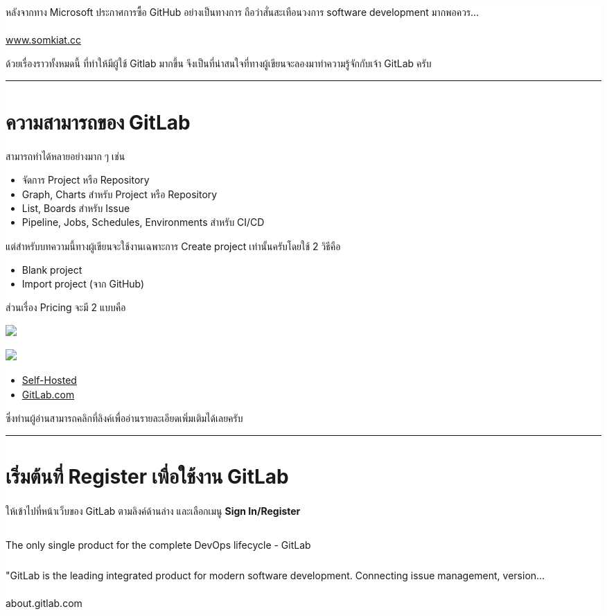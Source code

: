 หลังจากทาง Microsoft ประกาศการซื้อ GitHub อย่างเป็นทางการ ถือว่าสั่นสะเทือนวงการ software development มากพอควร…

#### 

www.somkiat.cc

ด้วยเรื่องราวทั้งหมดนี้ ที่ทำให้มีผู้ใช้ Gitlab มากขึ้น จึงเป็นที่น่าสนใจที่ทางผู้เขียนจะลองมาทำความรู้จักกับเจ้า GitLab ครับ

----------

# ความสามารถของ GitLab

สามารถทำได้หลายอย่างมาก ๆ เช่น

-   จัดการ Project หรือ Repository
-   Graph, Charts สำหรับ Project หรือ Repository
-   List, Boards สำหรับ Issue
-   Pipeline, Jobs, Schedules, Environments สำหรับ CI/CD

แต่สำหรับบทความนี้ทางผู้เขียนจะใช้งานเฉพาะการ Create project เท่านั้นครับโดยใช้ 2 วิธีคือ

-   Blank project
-   Import project (จาก GitHub)

ส่วนเรื่อง Pricing จะมี 2 แบบคือ

![](https://miro.medium.com/max/60/1*y-1brOcdOnK8JPUERCX10A.png?q=20)

![](https://miro.medium.com/max/2880/1*y-1brOcdOnK8JPUERCX10A.png)

-   [Self-Hosted](https://about.gitlab.com/pricing/#self-hosted)
-   [GitLab.com](https://about.gitlab.com/pricing/#gitlab-com)

ซึ่งท่านผู้อ่านสามารถคลิกที่ลิงค์เพื่ออ่านรายละเอียดเพิ่มเติมได้เลยครับ

----------

# เริ่มต้นที่ Register เพื่อใช้งาน GitLab

ให้เข้าไปที่หน้าเว็บของ GitLab ตามลิงค์ด้านล่าง และเลือกเมนู  **Sign In/Register**

[](https://about.gitlab.com/?source=post_page-----5ccffc430456----------------------)

## 

The only single product for the complete DevOps lifecycle - GitLab

### 

"GitLab is the leading integrated product for modern software development. Connecting issue management, version…

#### 

about.gitlab.com

